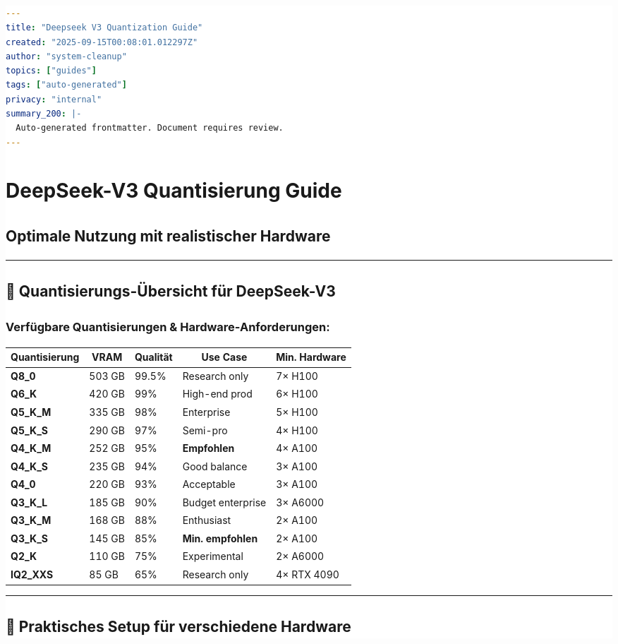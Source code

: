 ```yaml
---
title: "Deepseek V3 Quantization Guide"
created: "2025-09-15T00:08:01.012297Z"
author: "system-cleanup"
topics: ["guides"]
tags: ["auto-generated"]
privacy: "internal"
summary_200: |-
  Auto-generated frontmatter. Document requires review.
---
```


# DeepSeek-V3 Quantisierung Guide
## Optimale Nutzung mit realistischer Hardware

---

## 🎯 Quantisierungs-Übersicht für DeepSeek-V3

### **Verfügbare Quantisierungen & Hardware-Anforderungen:**

| Quantisierung | VRAM | Qualität | Use Case | Min. Hardware |
|--------------|------|----------|----------|---------------|
| **Q8_0** | 503 GB | 99.5% | Research only | 7× H100 |
| **Q6_K** | 420 GB | 99% | High-end prod | 6× H100 |
| **Q5_K_M** | 335 GB | 98% | Enterprise | 5× H100 |
| **Q5_K_S** | 290 GB | 97% | Semi-pro | 4× H100 |
| **Q4_K_M** | 252 GB | 95% | **Empfohlen** | 4× A100 |
| **Q4_K_S** | 235 GB | 94% | Good balance | 3× A100 |
| **Q4_0** | 220 GB | 93% | Acceptable | 3× A100 |
| **Q3_K_L** | 185 GB | 90% | Budget enterprise | 3× A6000 |
| **Q3_K_M** | 168 GB | 88% | Enthusiast | 2× A100 |
| **Q3_K_S** | 145 GB | 85% | **Min. empfohlen** | 2× A100 |
| **Q2_K** | 110 GB | 75% | Experimental | 2× A6000 |
| **IQ2_XXS** | 85 GB | 65% | Research only | 4× RTX 4090 |

---

## 🚀 Praktisches Setup für verschiedene Hardware
